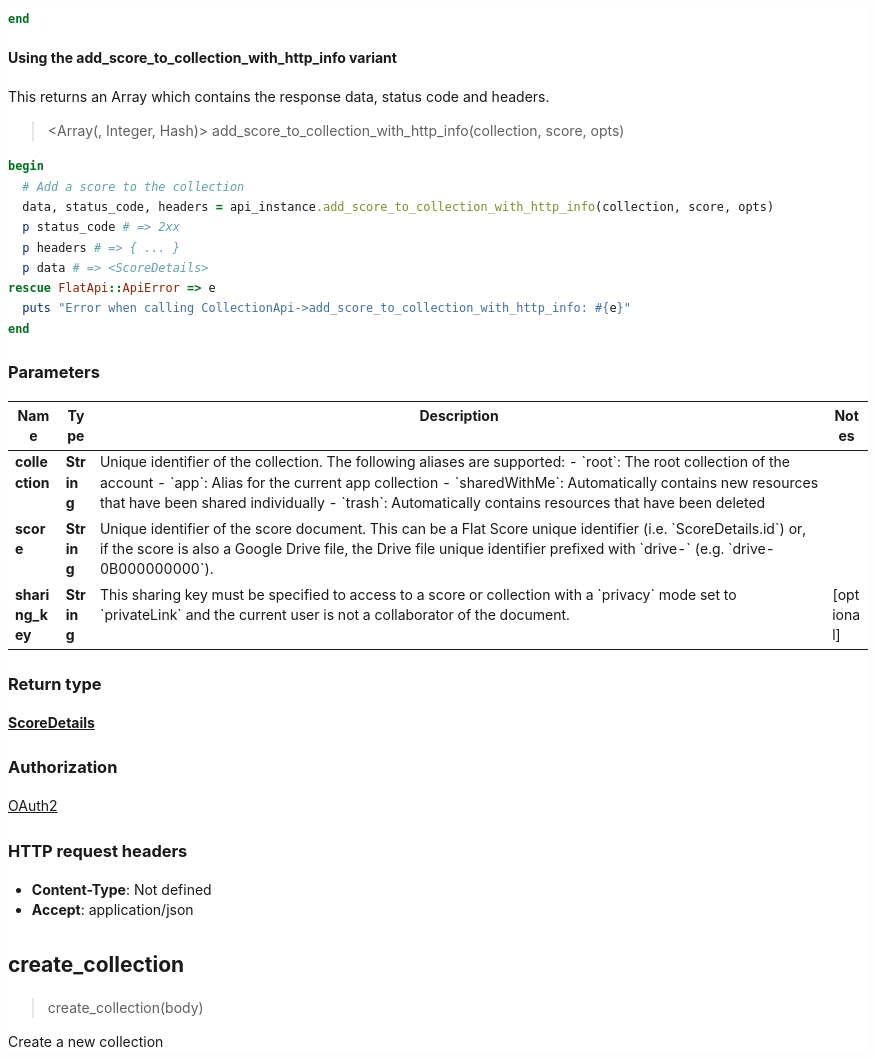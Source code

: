 ```ruby
end
```

#### Using the add_score_to_collection_with_http_info variant

This returns an Array which contains the response data, status code and headers.

> <Array(<ScoreDetails>, Integer, Hash)> add_score_to_collection_with_http_info(collection, score, opts)

```ruby
begin
  # Add a score to the collection
  data, status_code, headers = api_instance.add_score_to_collection_with_http_info(collection, score, opts)
  p status_code # => 2xx
  p headers # => { ... }
  p data # => <ScoreDetails>
rescue FlatApi::ApiError => e
  puts "Error when calling CollectionApi->add_score_to_collection_with_http_info: #{e}"
end
```

### Parameters

| Name | Type | Description | Notes |
| ---- | ---- | ----------- | ----- |
| **collection** | **String** | Unique identifier of the collection. The following aliases are supported: - &#x60;root&#x60;: The root collection of the account - &#x60;app&#x60;: Alias for the current app collection - &#x60;sharedWithMe&#x60;: Automatically contains new resources that have been shared individually - &#x60;trash&#x60;: Automatically contains resources that have been deleted  |  |
| **score** | **String** | Unique identifier of the score document. This can be a Flat Score unique identifier (i.e. &#x60;ScoreDetails.id&#x60;) or, if the score is also a Google Drive file, the Drive file unique identifier prefixed with &#x60;drive-&#x60; (e.g. &#x60;drive-0B000000000&#x60;).  |  |
| **sharing_key** | **String** | This sharing key must be specified to access to a score or collection with a &#x60;privacy&#x60; mode set to &#x60;privateLink&#x60; and the current user is not a collaborator of the document.  | [optional] |

### Return type

[**ScoreDetails**](ScoreDetails.md)

### Authorization

[OAuth2](../README.md#OAuth2)

### HTTP request headers

- **Content-Type**: Not defined
- **Accept**: application/json


## create_collection

> <Collection> create_collection(body)

Create a new collection

